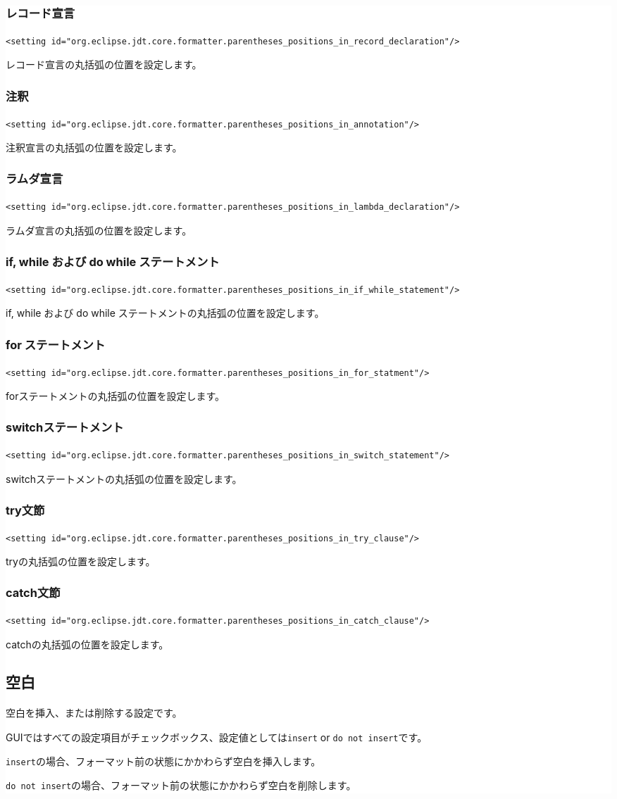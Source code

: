 ### レコード宣言

`<setting id="org.eclipse.jdt.core.formatter.parentheses_positions_in_record_declaration"/>`

レコード宣言の丸括弧の位置を設定します。

### 注釈

`<setting id="org.eclipse.jdt.core.formatter.parentheses_positions_in_annotation"/>`

注釈宣言の丸括弧の位置を設定します。

### ラムダ宣言

`<setting id="org.eclipse.jdt.core.formatter.parentheses_positions_in_lambda_declaration"/>`

ラムダ宣言の丸括弧の位置を設定します。

### if, while および do while ステートメント

`<setting id="org.eclipse.jdt.core.formatter.parentheses_positions_in_if_while_statement"/>`

if, while および do while ステートメントの丸括弧の位置を設定します。

### for ステートメント

`<setting id="org.eclipse.jdt.core.formatter.parentheses_positions_in_for_statment"/>`

forステートメントの丸括弧の位置を設定します。

### switchステートメント

`<setting id="org.eclipse.jdt.core.formatter.parentheses_positions_in_switch_statement"/>`

switchステートメントの丸括弧の位置を設定します。

### try文節

`<setting id="org.eclipse.jdt.core.formatter.parentheses_positions_in_try_clause"/>`

tryの丸括弧の位置を設定します。

### catch文節

`<setting id="org.eclipse.jdt.core.formatter.parentheses_positions_in_catch_clause"/>`

catchの丸括弧の位置を設定します。

## 空白

空白を挿入、または削除する設定です。

GUIではすべての設定項目がチェックボックス、設定値としては`insert` or `do not insert`です。

`insert`の場合、フォーマット前の状態にかかわらず空白を挿入します。

`do not insert`の場合、フォーマット前の状態にかかわらず空白を削除します。
